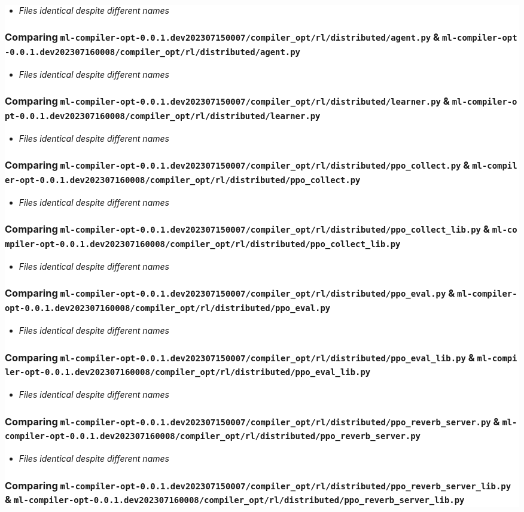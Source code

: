  * *Files identical despite different names*

### Comparing `ml-compiler-opt-0.0.1.dev202307150007/compiler_opt/rl/distributed/agent.py` & `ml-compiler-opt-0.0.1.dev202307160008/compiler_opt/rl/distributed/agent.py`

 * *Files identical despite different names*

### Comparing `ml-compiler-opt-0.0.1.dev202307150007/compiler_opt/rl/distributed/learner.py` & `ml-compiler-opt-0.0.1.dev202307160008/compiler_opt/rl/distributed/learner.py`

 * *Files identical despite different names*

### Comparing `ml-compiler-opt-0.0.1.dev202307150007/compiler_opt/rl/distributed/ppo_collect.py` & `ml-compiler-opt-0.0.1.dev202307160008/compiler_opt/rl/distributed/ppo_collect.py`

 * *Files identical despite different names*

### Comparing `ml-compiler-opt-0.0.1.dev202307150007/compiler_opt/rl/distributed/ppo_collect_lib.py` & `ml-compiler-opt-0.0.1.dev202307160008/compiler_opt/rl/distributed/ppo_collect_lib.py`

 * *Files identical despite different names*

### Comparing `ml-compiler-opt-0.0.1.dev202307150007/compiler_opt/rl/distributed/ppo_eval.py` & `ml-compiler-opt-0.0.1.dev202307160008/compiler_opt/rl/distributed/ppo_eval.py`

 * *Files identical despite different names*

### Comparing `ml-compiler-opt-0.0.1.dev202307150007/compiler_opt/rl/distributed/ppo_eval_lib.py` & `ml-compiler-opt-0.0.1.dev202307160008/compiler_opt/rl/distributed/ppo_eval_lib.py`

 * *Files identical despite different names*

### Comparing `ml-compiler-opt-0.0.1.dev202307150007/compiler_opt/rl/distributed/ppo_reverb_server.py` & `ml-compiler-opt-0.0.1.dev202307160008/compiler_opt/rl/distributed/ppo_reverb_server.py`

 * *Files identical despite different names*

### Comparing `ml-compiler-opt-0.0.1.dev202307150007/compiler_opt/rl/distributed/ppo_reverb_server_lib.py` & `ml-compiler-opt-0.0.1.dev202307160008/compiler_opt/rl/distributed/ppo_reverb_server_lib.py`
